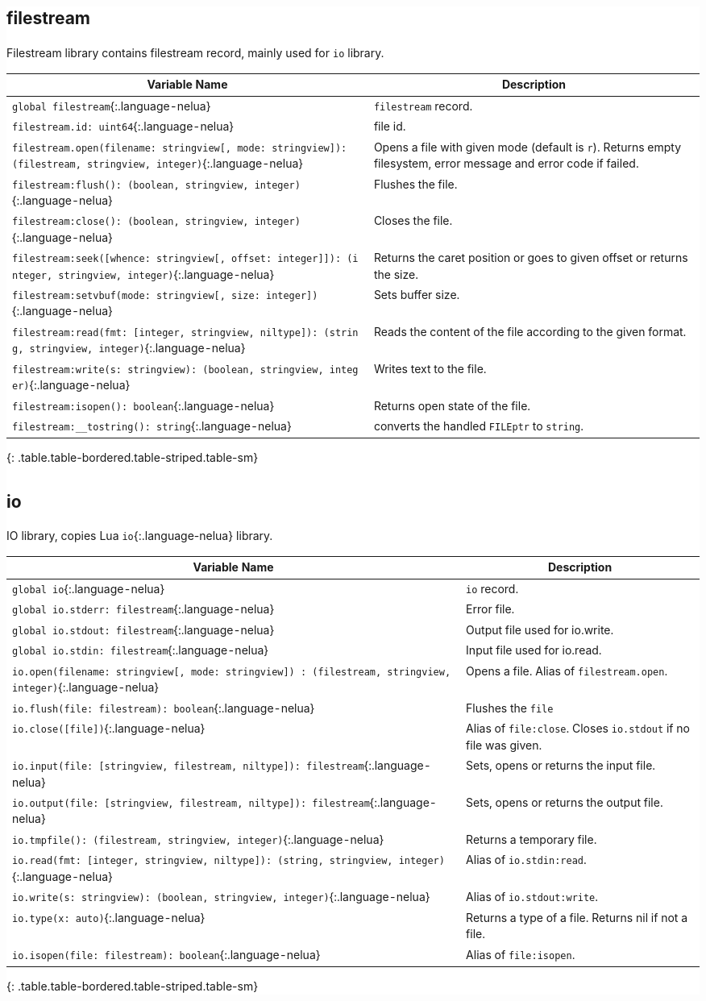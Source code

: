 ## filestream

Filestream library contains filestream record, mainly used for `io` library.

| Variable Name | Description |
|---------------|------|
| `global filestream`{:.language-nelua} | `filestream` record. |
| `filestream.id: uint64`{:.language-nelua} | file id. |
| `filestream.open(filename: stringview[, mode: stringview]): (filestream, stringview, integer)`{:.language-nelua} | Opens a file with given mode (default is `r`). Returns empty filesystem, error message and error code if failed. |
| `filestream:flush(): (boolean, stringview, integer)`{:.language-nelua} | Flushes the file. |
| `filestream:close(): (boolean, stringview, integer)`{:.language-nelua} | Closes the file. |
| `filestream:seek([whence: stringview[, offset: integer]]): (integer, stringview, integer)`{:.language-nelua} | Returns the caret position or goes to given offset or returns the size. |
| `filestream:setvbuf(mode: stringview[, size: integer])`{:.language-nelua} | Sets buffer size. |
| `filestream:read(fmt: [integer, stringview, niltype]): (string, stringview, integer)`{:.language-nelua} | Reads the content of the file according to the given format. |
| `filestream:write(s: stringview): (boolean, stringview, integer)`{:.language-nelua} | Writes text to the file. |
| `filestream:isopen(): boolean`{:.language-nelua} | Returns open state of the file. |
| `filestream:__tostring(): string`{:.language-nelua} | converts the handled `FILEptr` to `string`. |
{: .table.table-bordered.table-striped.table-sm}

## io

IO library, copies Lua `io`{:.language-nelua} library. 

| Variable Name | Description |
|---------------|------|
| `global io`{:.language-nelua} | `io` record. |
| `global io.stderr: filestream`{:.language-nelua} | Error file. |
| `global io.stdout: filestream`{:.language-nelua} | Output file used for io.write. |
| `global io.stdin: filestream`{:.language-nelua} | Input file used for io.read. |
| `io.open(filename: stringview[, mode: stringview]) : (filestream, stringview, integer)`{:.language-nelua} | Opens a file. Alias of `filestream.open`. |
| `io.flush(file: filestream): boolean`{:.language-nelua} | Flushes the `file` |
| `io.close([file])`{:.language-nelua} | Alias of `file:close`. Closes `io.stdout` if no file was given. |
| `io.input(file: [stringview, filestream, niltype]): filestream`{:.language-nelua} | Sets, opens or returns the input file. |
| `io.output(file: [stringview, filestream, niltype]): filestream`{:.language-nelua} | Sets, opens or returns the output file. |
| `io.tmpfile(): (filestream, stringview, integer)`{:.language-nelua} | Returns a temporary file. |
| `io.read(fmt: [integer, stringview, niltype]): (string, stringview, integer)`{:.language-nelua} | Alias of `io.stdin:read`. |
| `io.write(s: stringview): (boolean, stringview, integer)`{:.language-nelua} | Alias of `io.stdout:write`. |
| `io.type(x: auto)`{:.language-nelua} | Returns a type of a file. Returns nil if not a file. |
| `io.isopen(file: filestream): boolean`{:.language-nelua} | Alias of `file:isopen`. |
{: .table.table-bordered.table-striped.table-sm}
